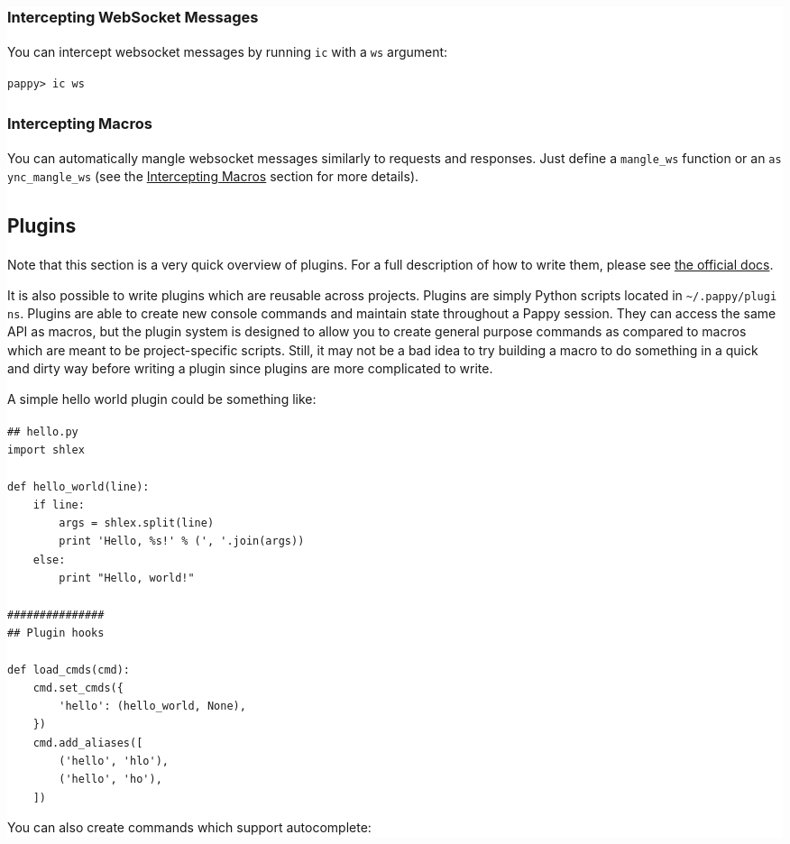 ### Intercepting WebSocket Messages

You can intercept websocket messages by running `ic` with a `ws` argument:

```
pappy> ic ws
```

### Intercepting Macros

You can automatically mangle websocket messages similarly to requests and responses. Just define a `mangle_ws` function or an `async_mangle_ws` (see the [Intercepting Macros](#intercepting-macros) section for more details).


Plugins
-------
Note that this section is a very quick overview of plugins. For a full description of how to write them, please see [the official docs](https://roglew.github.io/pappy-proxy/pappyplugins.html).

It is also possible to write plugins which are reusable across projects. Plugins are simply Python scripts located in `~/.pappy/plugins`. Plugins are able to create new console commands and maintain state throughout a Pappy session. They can access the same API as macros, but the plugin system is designed to allow you to create general purpose commands as compared to macros which are meant to be project-specific scripts. Still, it may not be a bad idea to try building a macro to do something in a quick and dirty way before writing a plugin since plugins are more complicated to write.

A simple hello world plugin could be something like:

```
## hello.py
import shlex

def hello_world(line):
    if line:
        args = shlex.split(line)
        print 'Hello, %s!' % (', '.join(args))
    else:
        print "Hello, world!"

###############
## Plugin hooks

def load_cmds(cmd):
    cmd.set_cmds({
        'hello': (hello_world, None),
    })
    cmd.add_aliases([
        ('hello', 'hlo'),
        ('hello', 'ho'),
    ])
```

You can also create commands which support autocomplete:
